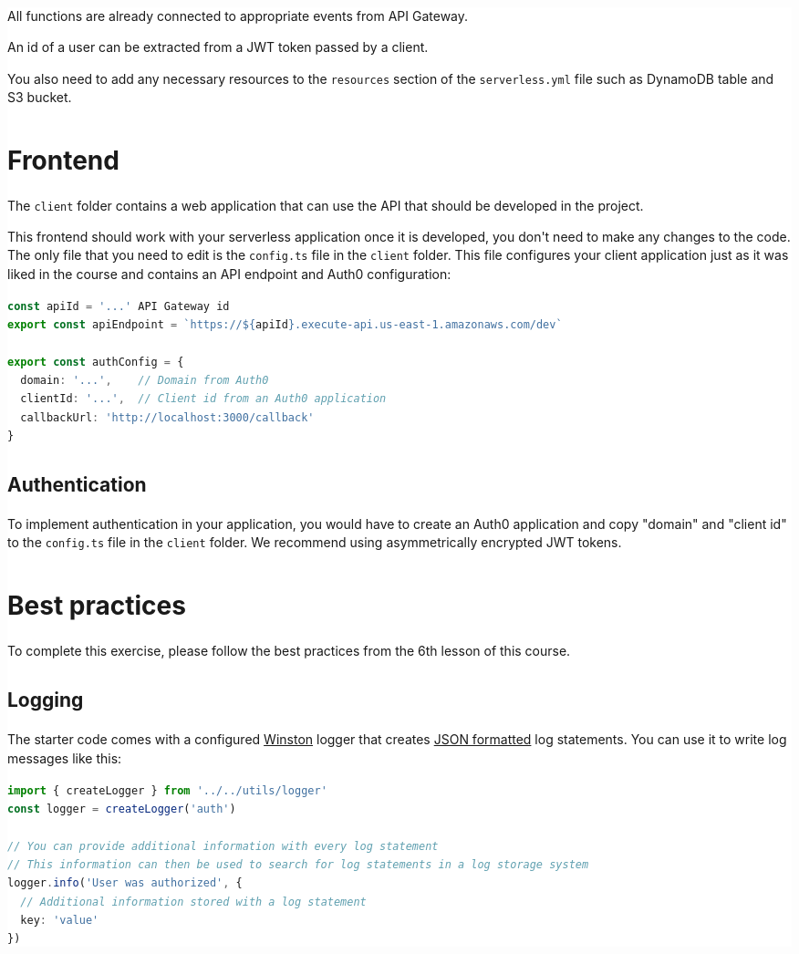 All functions are already connected to appropriate events from API Gateway.

An id of a user can be extracted from a JWT token passed by a client.

You also need to add any necessary resources to the `resources` section of the `serverless.yml` file such as DynamoDB table and S3 bucket.


# Frontend

The `client` folder contains a web application that can use the API that should be developed in the project.

This frontend should work with your serverless application once it is developed, you don't need to make any changes to the code. The only file that you need to edit is the `config.ts` file in the `client` folder. This file configures your client application just as it was liked in the course and contains an API endpoint and Auth0 configuration:

```ts
const apiId = '...' API Gateway id
export const apiEndpoint = `https://${apiId}.execute-api.us-east-1.amazonaws.com/dev`

export const authConfig = {
  domain: '...',    // Domain from Auth0
  clientId: '...',  // Client id from an Auth0 application
  callbackUrl: 'http://localhost:3000/callback'
}
```

## Authentication

To implement authentication in your application, you would have to create an Auth0 application and copy "domain" and "client id" to the `config.ts` file in the `client` folder. We recommend using asymmetrically encrypted JWT tokens.

# Best practices

To complete this exercise, please follow the best practices from the 6th lesson of this course.

## Logging

The starter code comes with a configured [Winston](https://github.com/winstonjs/winston) logger that creates [JSON formatted](https://stackify.com/what-is-structured-logging-and-why-developers-need-it/) log statements. You can use it to write log messages like this:

```ts
import { createLogger } from '../../utils/logger'
const logger = createLogger('auth')

// You can provide additional information with every log statement
// This information can then be used to search for log statements in a log storage system
logger.info('User was authorized', {
  // Additional information stored with a log statement
  key: 'value'
})
```
